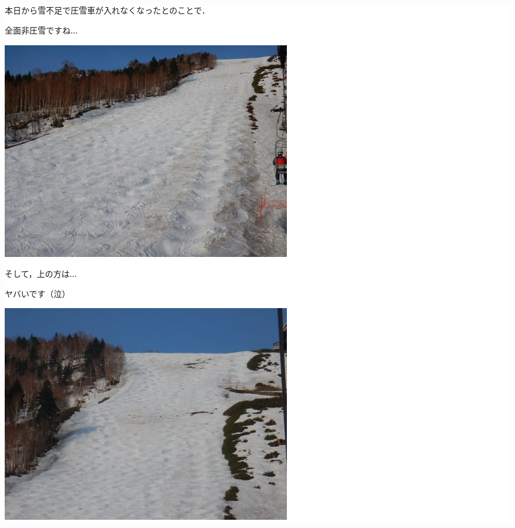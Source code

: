 


本日から雪不足で圧雪車が入れなくなったとのことで．


全面非圧雪ですね…




![6173c3d31b882d99290f150b54059525.jpg](images/6173c3d31b882d99290f150b54059525.jpg)




そして，上の方は…


ヤバいです（泣）




![a940d938a82249ba3d49b1807777a2de.jpg](images/a940d938a82249ba3d49b1807777a2de.jpg)

